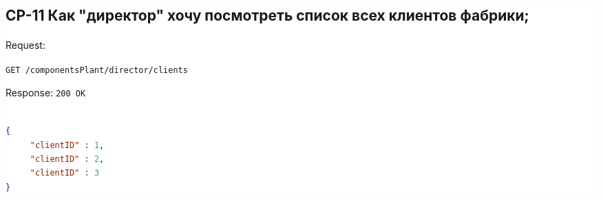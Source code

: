 ## CP-11 Как "директор" хочу посмотреть список всех клиентов фабрики;

Request:
```
GET /componentsPlant/director/clients
```
Response: ```200 OK```

```json

{
     "clientID" : 1,
     "clientID" : 2,
     "clientID" : 3
}

```